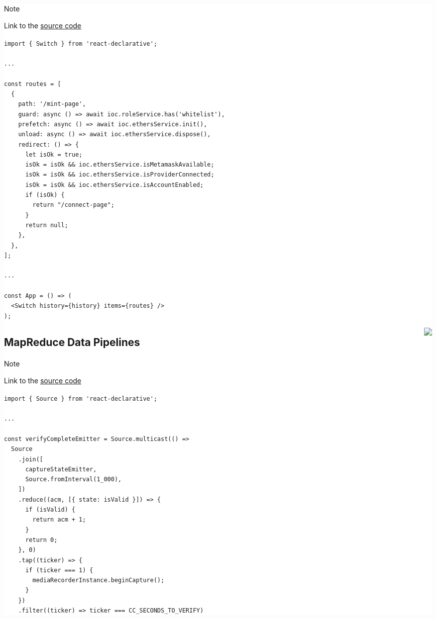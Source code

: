 > [!NOTE]
> Link to the [source code](./demo/src/App.tsx)

```tsx
import { Switch } from 'react-declarative';

...

const routes = [
  {
    path: '/mint-page',
    guard: async () => await ioc.roleService.has('whitelist'),
    prefetch: async () => await ioc.ethersService.init(),
    unload: async () => await ioc.ethersService.dispose(),
    redirect: () => {
      let isOk = true;
      isOk = isOk && ioc.ethersService.isMetamaskAvailable;
      isOk = isOk && ioc.ethersService.isProviderConnected;
      isOk = isOk && ioc.ethersService.isAccountEnabled;
      if (isOk) {
        return "/connect-page";
      }
      return null;
    },
  },
];

...

const App = () => (
  <Switch history={history} items={routes} />
);
```

<img src="./assets/icons/assignation.svg" height="35px" align="right">

## MapReduce Data Pipelines

> [!NOTE]
> Link to the [source code](https://github.com/react-declarative/react-face-kyc/blob/master/src/hooks/useFaceWasm/emitters.ts)

```tsx
import { Source } from 'react-declarative';

...

const verifyCompleteEmitter = Source.multicast(() =>
  Source
    .join([
      captureStateEmitter,
      Source.fromInterval(1_000),
    ])
    .reduce((acm, [{ state: isValid }]) => {
      if (isValid) {
        return acm + 1;
      }
      return 0;
    }, 0)
    .tap((ticker) => {
      if (ticker === 1) {
        mediaRecorderInstance.beginCapture();
      }
    })
    .filter((ticker) => ticker === CC_SECONDS_TO_VERIFY)
```